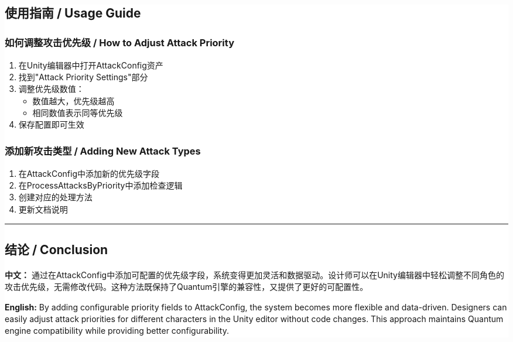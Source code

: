 ## 使用指南 / Usage Guide

### 如何调整攻击优先级 / How to Adjust Attack Priority

1. 在Unity编辑器中打开AttackConfig资产
2. 找到"Attack Priority Settings"部分
3. 调整优先级数值：
   - 数值越大，优先级越高
   - 相同数值表示同等优先级
4. 保存配置即可生效

### 添加新攻击类型 / Adding New Attack Types

1. 在AttackConfig中添加新的优先级字段
2. 在ProcessAttacksByPriority中添加检查逻辑
3. 创建对应的处理方法
4. 更新文档说明

---

## 结论 / Conclusion

**中文：**
通过在AttackConfig中添加可配置的优先级字段，系统变得更加灵活和数据驱动。设计师可以在Unity编辑器中轻松调整不同角色的攻击优先级，无需修改代码。这种方法既保持了Quantum引擎的兼容性，又提供了更好的可配置性。

**English:**
By adding configurable priority fields to AttackConfig, the system becomes more flexible and data-driven. Designers can easily adjust attack priorities for different characters in the Unity editor without code changes. This approach maintains Quantum engine compatibility while providing better configurability.
